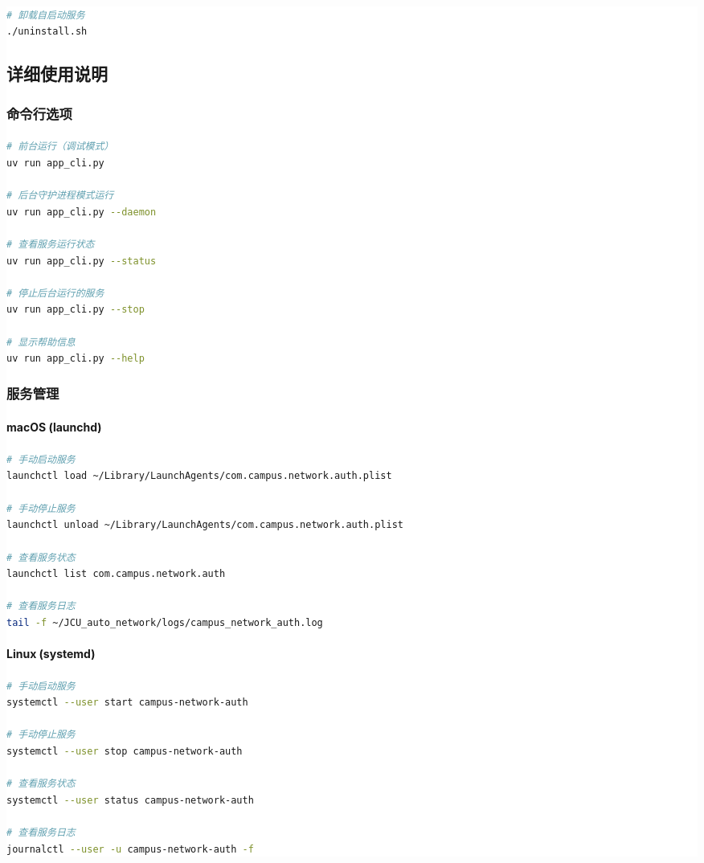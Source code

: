 ```bash
# 卸载自启动服务
./uninstall.sh
```

## 详细使用说明

### 命令行选项

```bash
# 前台运行（调试模式）
uv run app_cli.py

# 后台守护进程模式运行
uv run app_cli.py --daemon

# 查看服务运行状态
uv run app_cli.py --status

# 停止后台运行的服务
uv run app_cli.py --stop

# 显示帮助信息
uv run app_cli.py --help
```

### 服务管理

#### macOS (launchd)

```bash
# 手动启动服务
launchctl load ~/Library/LaunchAgents/com.campus.network.auth.plist

# 手动停止服务
launchctl unload ~/Library/LaunchAgents/com.campus.network.auth.plist

# 查看服务状态
launchctl list com.campus.network.auth

# 查看服务日志
tail -f ~/JCU_auto_network/logs/campus_network_auth.log
```

#### Linux (systemd)

```bash
# 手动启动服务
systemctl --user start campus-network-auth

# 手动停止服务
systemctl --user stop campus-network-auth

# 查看服务状态
systemctl --user status campus-network-auth

# 查看服务日志
journalctl --user -u campus-network-auth -f
```

